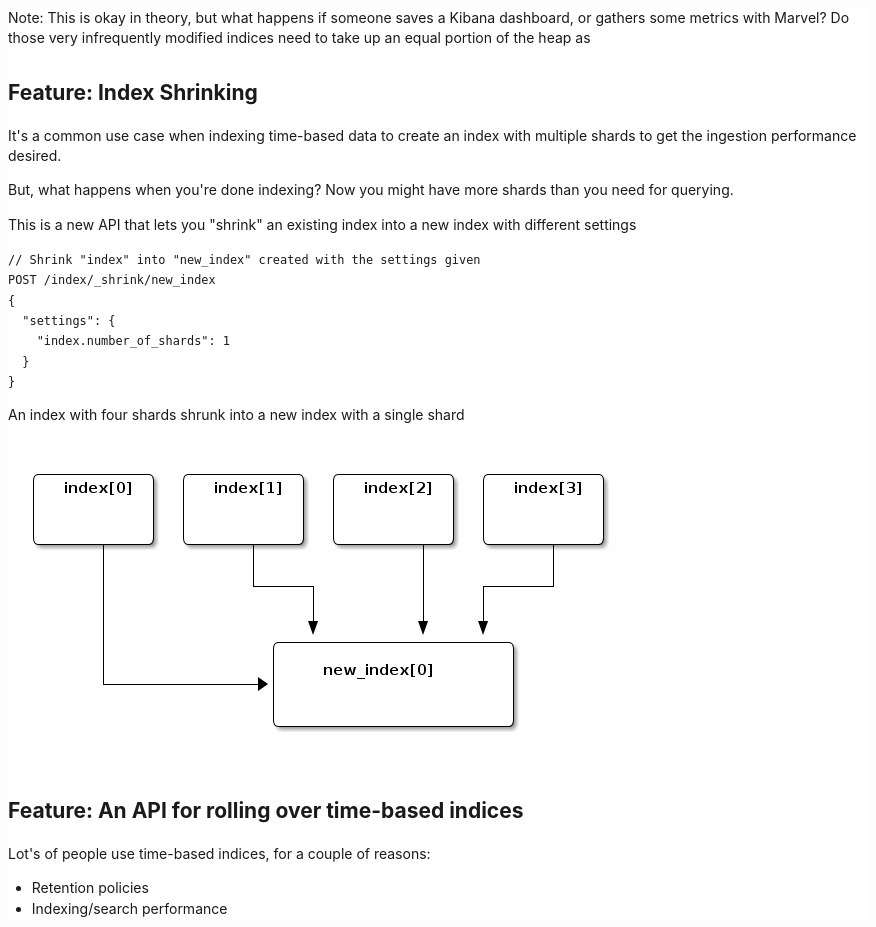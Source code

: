 Note:
This is okay in theory, but what happens if someone saves a Kibana dashboard, or gathers some metrics with Marvel? Do those very infrequently modified indices need to take up an equal portion of the heap as



## Feature: Index Shrinking

It's a common use case when indexing time-based data to create an index with multiple shards to get the ingestion performance desired.

But, what happens when you're done indexing? Now you might have more shards than you need for querying.


This is a new API that lets you "shrink" an existing index into a new index with different settings

```es
// Shrink "index" into "new_index" created with the settings given
POST /index/_shrink/new_index
{
  "settings": {
    "index.number_of_shards": 1
  }
}
```


An index with four shards shrunk into a new index with a single shard

![img](images/es50/index-shrink.png)



## Feature: An API for rolling over time-based indices

Lot's of people use time-based indices, for a couple of reasons:

-   Retention policies
-   Indexing/search performance
